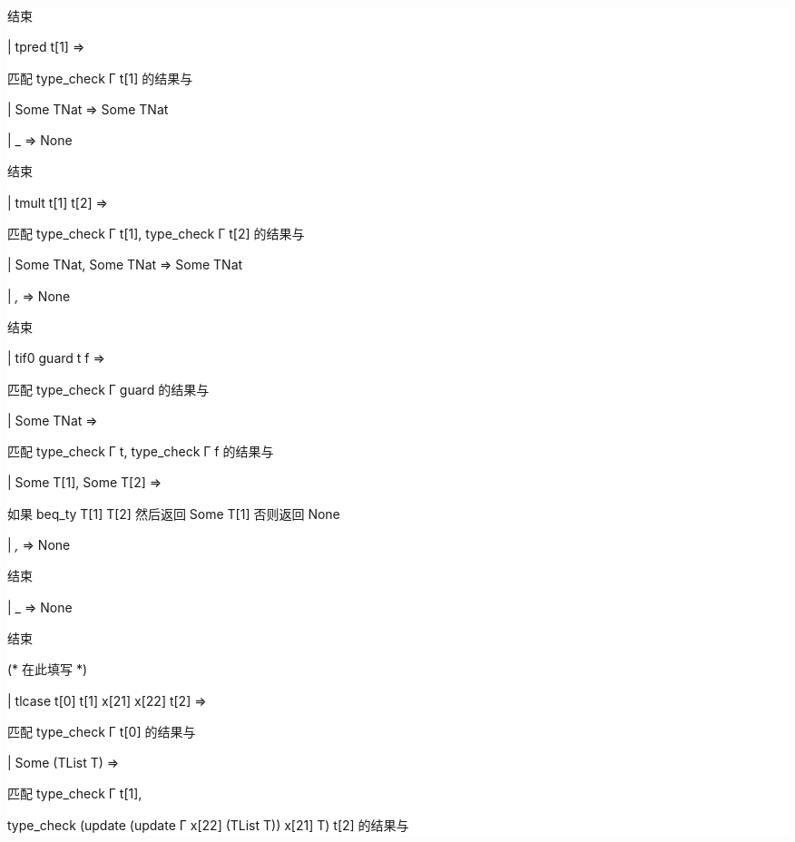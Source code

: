 结束

| tpred t[1] ⇒

匹配 type_check Γ t[1] 的结果与

| Some TNat ⇒ Some TNat

| _ ⇒ None

结束

| tmult t[1] t[2] ⇒

匹配 type_check Γ t[1], type_check Γ t[2] 的结果与

| Some TNat, Some TNat ⇒ Some TNat

| _,_ ⇒ None

结束

| tif0 guard t f ⇒

匹配 type_check Γ guard 的结果与

| Some TNat ⇒

匹配 type_check Γ t, type_check Γ f 的结果与

| Some T[1], Some T[2] ⇒

如果 beq_ty T[1] T[2] 然后返回 Some T[1] 否则返回 None

| _,_ ⇒ None

结束

| _ ⇒ None

结束

(* 在此填写 *)

| tlcase t[0] t[1] x[21] x[22] t[2] ⇒

匹配 type_check Γ t[0] 的结果与

| Some (TList T) ⇒

匹配 type_check Γ t[1],

type_check (update (update Γ x[22] (TList T)) x[21] T) t[2] 的结果与
